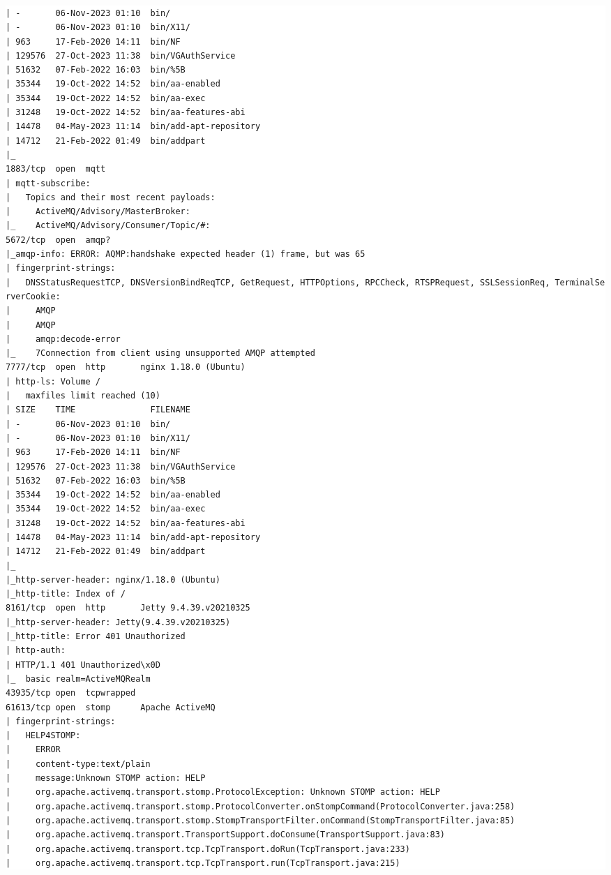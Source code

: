 ```
| -       06-Nov-2023 01:10  bin/
| -       06-Nov-2023 01:10  bin/X11/
| 963     17-Feb-2020 14:11  bin/NF
| 129576  27-Oct-2023 11:38  bin/VGAuthService
| 51632   07-Feb-2022 16:03  bin/%5B
| 35344   19-Oct-2022 14:52  bin/aa-enabled
| 35344   19-Oct-2022 14:52  bin/aa-exec
| 31248   19-Oct-2022 14:52  bin/aa-features-abi
| 14478   04-May-2023 11:14  bin/add-apt-repository
| 14712   21-Feb-2022 01:49  bin/addpart
|_
1883/tcp  open  mqtt
| mqtt-subscribe: 
|   Topics and their most recent payloads: 
|     ActiveMQ/Advisory/MasterBroker: 
|_    ActiveMQ/Advisory/Consumer/Topic/#: 
5672/tcp  open  amqp?
|_amqp-info: ERROR: AQMP:handshake expected header (1) frame, but was 65
| fingerprint-strings: 
|   DNSStatusRequestTCP, DNSVersionBindReqTCP, GetRequest, HTTPOptions, RPCCheck, RTSPRequest, SSLSessionReq, TerminalServerCookie: 
|     AMQP
|     AMQP
|     amqp:decode-error
|_    7Connection from client using unsupported AMQP attempted
7777/tcp  open  http       nginx 1.18.0 (Ubuntu)
| http-ls: Volume /
|   maxfiles limit reached (10)
| SIZE    TIME               FILENAME
| -       06-Nov-2023 01:10  bin/
| -       06-Nov-2023 01:10  bin/X11/
| 963     17-Feb-2020 14:11  bin/NF
| 129576  27-Oct-2023 11:38  bin/VGAuthService
| 51632   07-Feb-2022 16:03  bin/%5B
| 35344   19-Oct-2022 14:52  bin/aa-enabled
| 35344   19-Oct-2022 14:52  bin/aa-exec
| 31248   19-Oct-2022 14:52  bin/aa-features-abi
| 14478   04-May-2023 11:14  bin/add-apt-repository
| 14712   21-Feb-2022 01:49  bin/addpart
|_
|_http-server-header: nginx/1.18.0 (Ubuntu)
|_http-title: Index of /
8161/tcp  open  http       Jetty 9.4.39.v20210325
|_http-server-header: Jetty(9.4.39.v20210325)
|_http-title: Error 401 Unauthorized
| http-auth: 
| HTTP/1.1 401 Unauthorized\x0D
|_  basic realm=ActiveMQRealm
43935/tcp open  tcpwrapped
61613/tcp open  stomp      Apache ActiveMQ
| fingerprint-strings: 
|   HELP4STOMP: 
|     ERROR
|     content-type:text/plain
|     message:Unknown STOMP action: HELP
|     org.apache.activemq.transport.stomp.ProtocolException: Unknown STOMP action: HELP
|     org.apache.activemq.transport.stomp.ProtocolConverter.onStompCommand(ProtocolConverter.java:258)
|     org.apache.activemq.transport.stomp.StompTransportFilter.onCommand(StompTransportFilter.java:85)
|     org.apache.activemq.transport.TransportSupport.doConsume(TransportSupport.java:83)
|     org.apache.activemq.transport.tcp.TcpTransport.doRun(TcpTransport.java:233)
|     org.apache.activemq.transport.tcp.TcpTransport.run(TcpTransport.java:215)
```